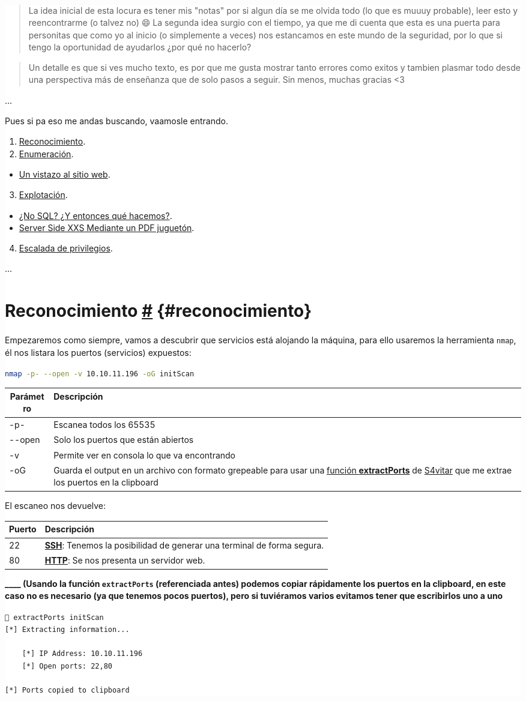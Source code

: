 > La idea inicial de esta locura es tener mis "notas" por si algun día se me olvida todo (lo que es muuuy probable), leer esto y reencontrarme (o talvez no) 😄 La segunda idea surgio con el tiempo, ya que me di cuenta que esta es una puerta para personitas que como yo al inicio (o simplemente a veces) nos estancamos en este mundo de la seguridad, por lo que si tengo la oportunidad de ayudarlos ¿por qué no hacerlo?

> Un detalle es que si ves mucho texto, es por que me gusta mostrar tanto errores como exitos y tambien plasmar todo desde una perspectiva más de enseñanza que de solo pasos a seguir. Sin menos, muchas gracias <3

...

Pues si pa eso me andas buscando, vaamosle entrando.

1. [Reconocimiento](#reconocimiento).
2. [Enumeración](#enumeracion).
  * [Un vistazo al sitio web](#puerto-80).
3. [Explotación](#explotacion).
  * [¿No SQL? ¿Y entonces qué hacemos?](#nosqli-login).
  * [Server Side XXS Mediante un PDF juguetón](#xxs-server-side-pdf).
4. [Escalada de privilegios](#escalada-de-privilegios).

...

# Reconocimiento [#](#reconocimiento) {#reconocimiento}

Empezaremos como siempre, vamos a descubrir que servicios está alojando la máquina, para ello usaremos la herramienta `nmap`, él nos listara los puertos (servicios) expuestos:

```bash
nmap -p- --open -v 10.10.11.196 -oG initScan
```

| Parámetro | Descripción |
| --------- | :---------- |
| -p-       | Escanea todos los 65535                      |
| --open    | Solo los puertos que están abiertos          |
| -v        | Permite ver en consola lo que va encontrando |
| -oG       | Guarda el output en un archivo con formato grepeable para usar una [función **extractPorts**](https://raw.githubusercontent.com/lanzt/blog/main/assets/images/HTB/magic/extractPorts.png) de [S4vitar](https://s4vitar.github.io/) que me extrae los puertos en la clipboard |

El escaneo nos devuelve:

| Puerto | Descripción |
| ------ | :---------- |
| 22     | **[SSH](https://www.hackingarticles.in/ssh-penetration-testing-port-22/)**: Tenemos la posibilidad de generar una terminal de forma segura. |
| 80     | **[HTTP](https://searchnetworking.techtarget.com/definition/port-80)**: Se nos presenta un servidor web. |

**____ (Usando la función `extractPorts` (referenciada antes) podemos copiar rápidamente los puertos en la clipboard, en este caso no es necesario (ya que tenemos pocos puertos), pero si tuviéramos varios evitamos tener que escribirlos uno a uno**
 
```bash
 extractPorts initScan 
[*] Extracting information...

    [*] IP Address: 10.10.11.196
    [*] Open ports: 22,80

[*] Ports copied to clipboard
```
